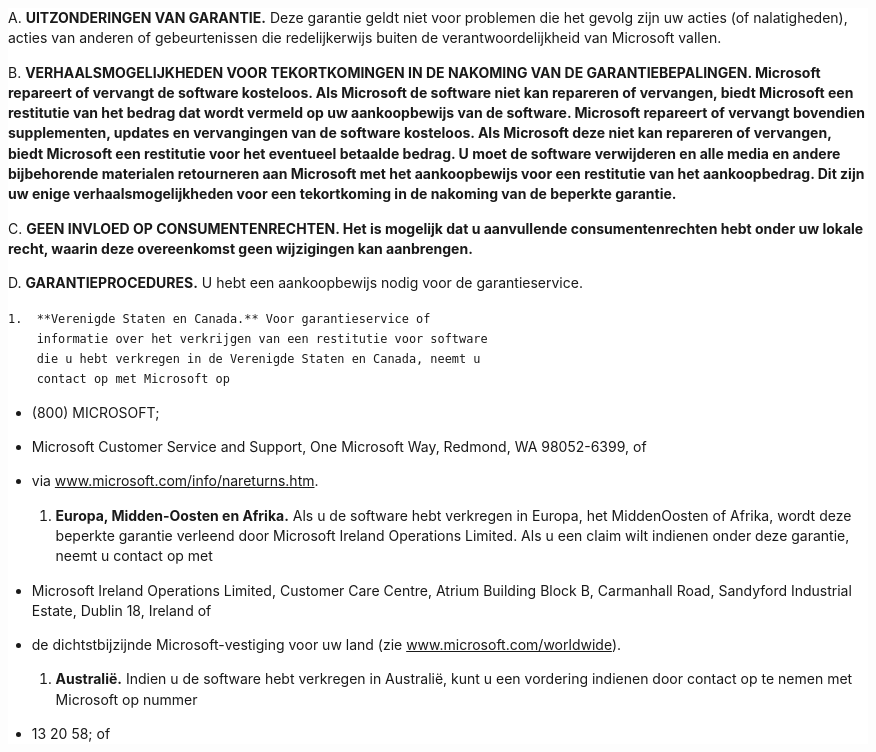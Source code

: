 A.  **UITZONDERINGEN VAN GARANTIE.** Deze garantie geldt niet voor
    problemen die het gevolg zijn uw acties (of nalatigheden), acties
    van anderen of gebeurtenissen die redelijkerwijs buiten de
    verantwoordelijkheid van Microsoft vallen.

B.  **VERHAALSMOGELIJKHEDEN VOOR TEKORTKOMINGEN IN DE NAKOMING VAN
    DE GARANTIEBEPALINGEN. Microsoft repareert of vervangt de
    software kosteloos. Als Microsoft de software niet kan repareren of
    vervangen, biedt Microsoft een restitutie van het bedrag dat wordt
    vermeld op uw aankoopbewijs van de software. Microsoft repareert of
    vervangt bovendien supplementen, updates en vervangingen van de
    software kosteloos. Als Microsoft deze niet kan repareren of
    vervangen, biedt Microsoft een restitutie voor het eventueel
    betaalde bedrag. U moet de software verwijderen en alle media en
    andere bijbehorende materialen retourneren aan Microsoft met het
    aankoopbewijs voor een restitutie van het aankoopbedrag. Dit zijn uw
    enige verhaalsmogelijkheden voor een tekortkoming in de nakoming van
    de beperkte garantie.**

C.  **GEEN INVLOED OP CONSUMENTENRECHTEN. Het is mogelijk dat u
    aanvullende consumentenrechten hebt onder uw lokale recht, waarin
    deze overeenkomst geen wijzigingen kan aanbrengen.**

D.  **GARANTIEPROCEDURES.** U hebt een aankoopbewijs nodig voor
    de garantieservice.

    1.  **Verenigde Staten en Canada.** Voor garantieservice of
        informatie over het verkrijgen van een restitutie voor software
        die u hebt verkregen in de Verenigde Staten en Canada, neemt u
        contact op met Microsoft op

-   \(800) MICROSOFT;

-   Microsoft Customer Service and Support, One Microsoft Way, Redmond,
    WA 98052-6399, of

-   via www.microsoft.com/info/nareturns.htm.

    1.  **Europa, Midden-Oosten en Afrika.** Als u de software hebt
        verkregen in Europa, het Midden­Oosten of Afrika, wordt deze
        beperkte garantie verleend door Microsoft Ireland
        Operations Limited. Als u een claim wilt indienen onder deze
        garantie, neemt u contact op met

-   Microsoft Ireland Operations Limited, Customer Care Centre, Atrium
    Building Block B, Carmanhall Road, Sandyford Industrial Estate,
    Dublin 18, Ireland of

-   de dichtstbijzijnde Microsoft-vestiging voor uw land
    (zie www.microsoft.com/worldwide).

    1.  **Australië.** Indien u de software hebt verkregen in Australië,
        kunt u een vordering indienen door contact op te nemen met
        Microsoft op nummer

-   13 20 58; of
